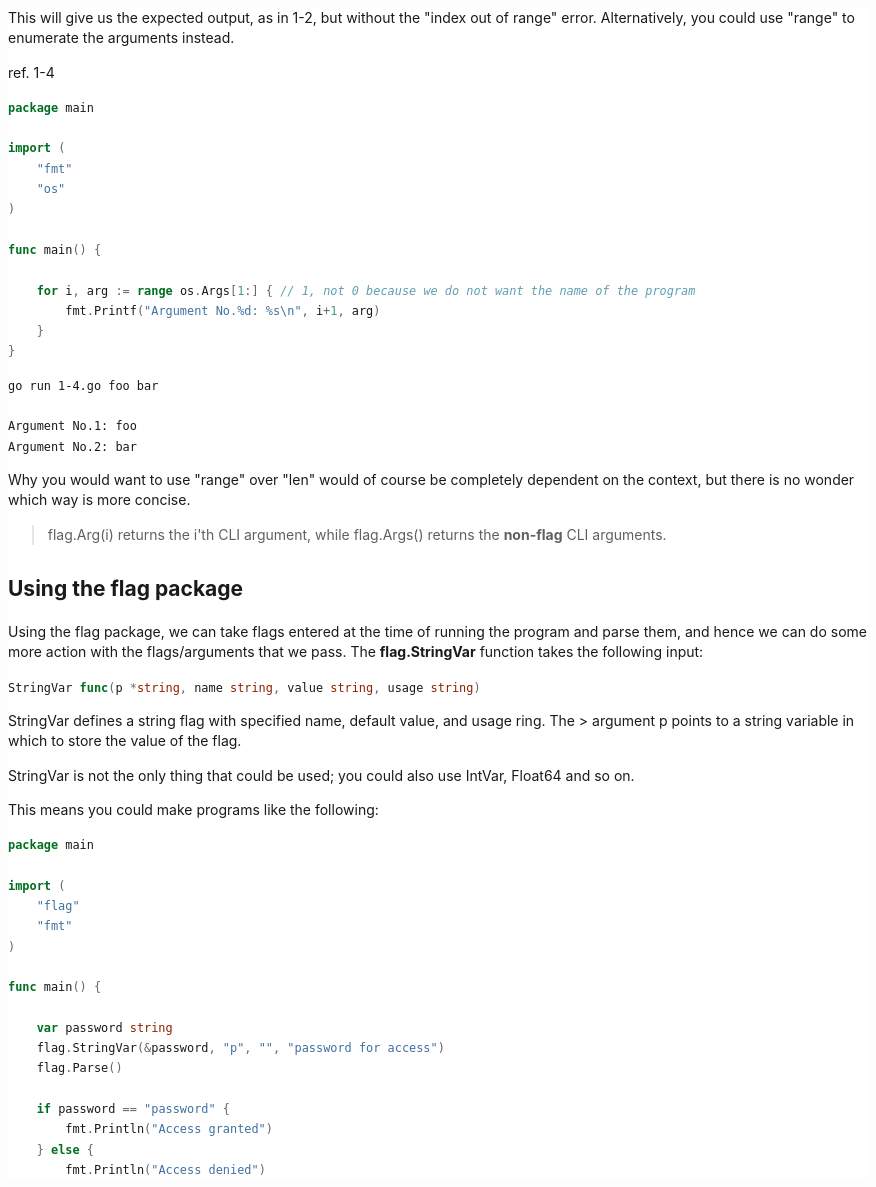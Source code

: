 This will give us the expected output, as in 1-2, but without the "index out of range" error. Alternatively, you could use "range" to enumerate the arguments instead.

ref. 1-4

```go
package main

import (
	"fmt"
	"os"
)

func main() {
	
	for i, arg := range os.Args[1:] { // 1, not 0 because we do not want the name of the program
        fmt.Printf("Argument No.%d: %s\n", i+1, arg)
    }
}
```

```text
go run 1-4.go foo bar

Argument No.1: foo
Argument No.2: bar
```

Why you would want to use "range" over "len" would of course be completely dependent on the context, but there is no wonder which way is more concise.

> flag.Arg(i) returns the i'th CLI argument, while flag.Args() returns the **non-flag** CLI arguments.

## Using the flag package

Using the flag package, we can take flags entered at the time of running the program and parse them, and hence we can do some more action with the flags/arguments that we pass. The **flag.StringVar** function takes the following input:

```go
StringVar func(p *string, name string, value string, usage string)
```

StringVar defines a string flag with specified name, default value, and usage ring. The > argument p points to a string variable in which to store the value of the flag.

StringVar is not the only thing that could be used; you could also use IntVar, Float64 and so on.

This means you could make programs like the following:

```go
package main

import (
	"flag"
	"fmt"
)

func main() {
	
	var password string
	flag.StringVar(&password, "p", "", "password for access")
	flag.Parse()

	if password == "password" {
		fmt.Println("Access granted")
	} else {
		fmt.Println("Access denied")
```